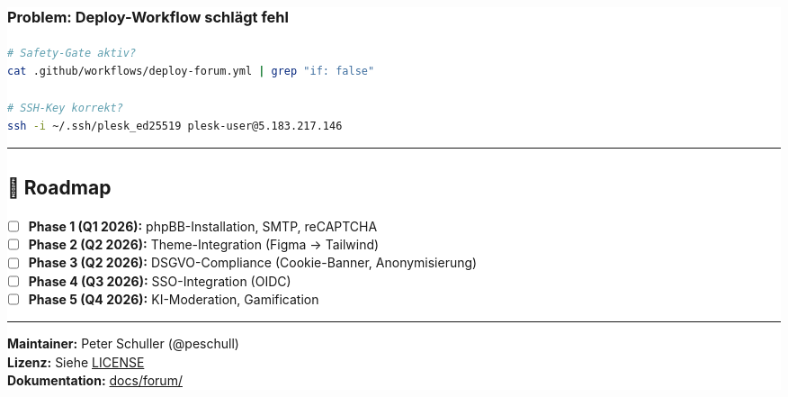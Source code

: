 ### Problem: Deploy-Workflow schlägt fehl

```bash
# Safety-Gate aktiv?
cat .github/workflows/deploy-forum.yml | grep "if: false"

# SSH-Key korrekt?
ssh -i ~/.ssh/plesk_ed25519 plesk-user@5.183.217.146
```

---

## 🚦 Roadmap

- [ ] **Phase 1 (Q1 2026):** phpBB-Installation, SMTP, reCAPTCHA
- [ ] **Phase 2 (Q2 2026):** Theme-Integration (Figma → Tailwind)
- [ ] **Phase 3 (Q2 2026):** DSGVO-Compliance (Cookie-Banner, Anonymisierung)
- [ ] **Phase 4 (Q3 2026):** SSO-Integration (OIDC)
- [ ] **Phase 5 (Q4 2026):** KI-Moderation, Gamification

---

**Maintainer:** Peter Schuller (@peschull)  
**Lizenz:** Siehe [LICENSE](../../LICENSE)  
**Dokumentation:** [docs/forum/](../../docs/forum/)
